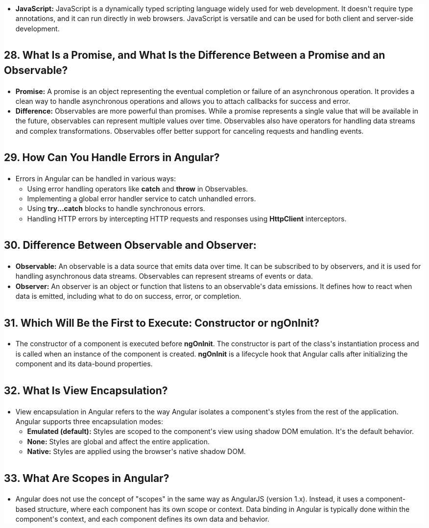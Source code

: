 - **JavaScript:** JavaScript is a dynamically typed scripting language widely used for web development. It doesn't require type annotations, and it can run directly in web browsers. JavaScript is versatile and can be used for both client and server-side development.
## 28. **What Is a Promise, and What Is the Difference Between a Promise and an Observable?**
- **Promise:** A promise is an object representing the eventual completion or failure of an asynchronous operation. It provides a clean way to handle asynchronous operations and allows you to attach callbacks for success and error.
- **Difference:** Observables are more powerful than promises. While a promise represents a single value that will be available in the future, observables can represent multiple values over time. Observables also have operators for handling data streams and complex transformations. Observables offer better support for canceling requests and handling events.
## 29. **How Can You Handle Errors in Angular?**
- Errors in Angular can be handled in various ways:
    - Using error handling operators like **catch** and **throw** in Observables.
    - Implementing a global error handler service to catch unhandled errors.
    - Using **try...catch** blocks to handle synchronous errors.
    - Handling HTTP errors by intercepting HTTP requests and responses using **HttpClient** interceptors.
## 30. **Difference Between Observable and Observer:**
- **Observable:** An observable is a data source that emits data over time. It can be subscribed to by observers, and it is used for handling asynchronous data streams. Observables can represent streams of events or data.
- **Observer:** An observer is an object or function that listens to an observable's data emissions. It defines how to react when data is emitted, including what to do on success, error, or completion.
## 31. **Which Will Be the First to Execute: Constructor or ngOnInit?**
- The constructor of a component is executed before **ngOnInit**. The constructor is part of the class's instantiation process and is called when an instance of the component is created. **ngOnInit** is a lifecycle hook that Angular calls after initializing the component and its data-bound properties.

## 32. **What Is View Encapsulation?**

- View encapsulation in Angular refers to the way Angular isolates a component's styles from the rest of the application. Angular supports three encapsulation modes:
    - **Emulated (default):** Styles are scoped to the component's view using shadow DOM emulation. It's the default behavior.
    - **None:** Styles are global and affect the entire application.
    - **Native:** Styles are applied using the browser's native shadow DOM.

## 33. **What Are Scopes in Angular?**

- Angular does not use the concept of "scopes" in the same way as AngularJS (version 1.x). Instead, it uses a component-based structure, where each component has its own scope or context. Data binding in Angular is typically done within the component's context, and each component defines its own data and behavior.
